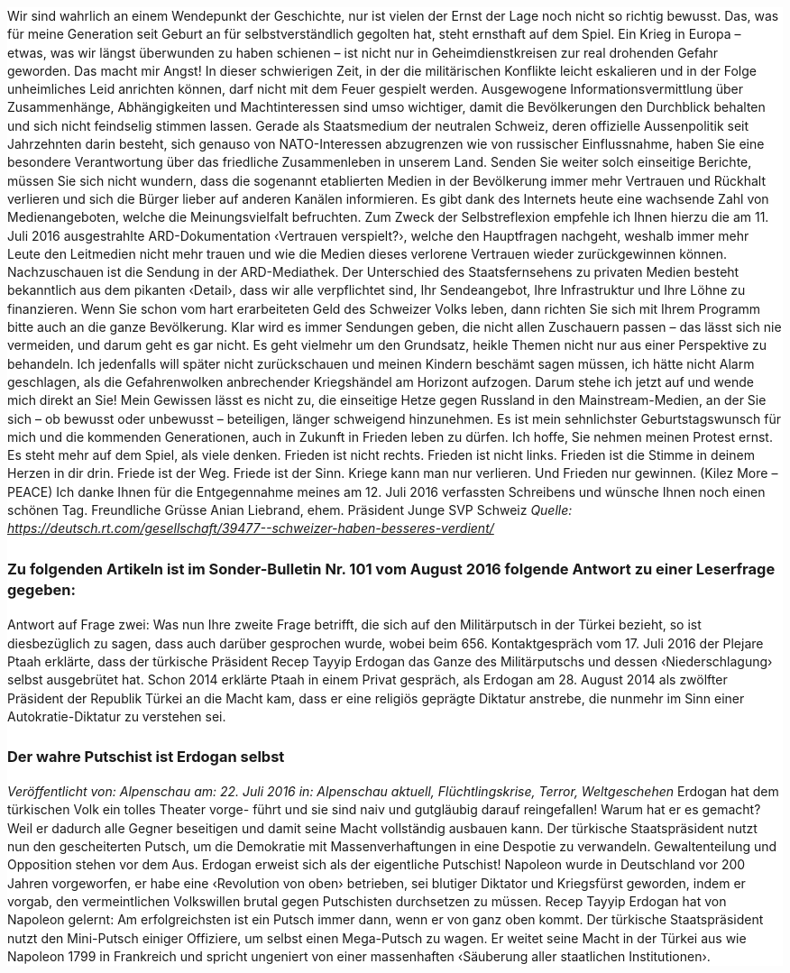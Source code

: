 Wir sind wahrlich an einem Wendepunkt der Geschichte, nur ist vielen der Ernst der Lage noch nicht so richtig bewusst. Das, was für meine Generation seit Geburt an für selbstverständlich gegolten hat, steht ernsthaft auf dem Spiel. Ein Krieg in Europa – etwas, was wir längst überwunden zu haben schienen – ist nicht nur in Geheimdienstkreisen zur real drohenden Gefahr geworden. Das macht mir Angst! In dieser schwierigen Zeit, in der die militärischen Konflikte leicht eskalieren und in der Folge unheimliches Leid anrichten können, darf nicht mit dem Feuer gespielt werden. Ausgewogene Informationsvermittlung über Zusammenhänge, Abhängigkeiten und Machtinteressen sind umso wichtiger, damit die Bevölkerungen den Durchblick behalten und sich nicht feindselig stimmen lassen.
Gerade als Staatsmedium der neutralen Schweiz, deren offizielle Aussenpolitik seit Jahrzehnten darin besteht, sich genauso von NATO-Interessen abzugrenzen wie von russischer Einflussnahme, haben Sie eine besondere Verantwortung über das friedliche Zusammenleben in unserem Land. Senden Sie weiter solch einseitige Berichte, müssen Sie sich nicht wundern, dass die sogenannt etablierten Medien in der Bevölkerung immer mehr Vertrauen und Rückhalt verlieren und sich die Bürger lieber auf anderen Kanälen informieren. Es gibt dank des Internets heute eine wachsende Zahl von Medienangeboten, welche die Meinungsvielfalt befruchten. Zum Zweck der Selbstreflexion empfehle ich Ihnen hierzu die am 11. Juli 2016 ausgestrahlte ARD-Dokumentation ‹Vertrauen verspielt?›, welche den Hauptfragen nachgeht, weshalb immer mehr Leute den Leitmedien nicht mehr trauen und wie die Medien dieses verlorene Vertrauen wieder zurückgewinnen können. Nachzuschauen ist die Sendung in der ARD-Mediathek.
Der Unterschied des Staatsfernsehens zu privaten Medien besteht bekanntlich aus dem pikanten ‹Detail›, dass wir alle verpflichtet sind, Ihr Sendeangebot, Ihre Infrastruktur und Ihre Löhne zu finanzieren. Wenn Sie schon vom hart erarbeiteten Geld des Schweizer Volks leben, dann richten Sie sich mit Ihrem Programm bitte auch an die ganze Bevölkerung. Klar wird es immer Sendungen geben, die nicht allen Zuschauern passen – das lässt sich nie vermeiden, und darum geht es gar nicht. Es geht vielmehr um den Grundsatz, heikle Themen nicht nur aus einer Perspektive zu behandeln.
Ich jedenfalls will später nicht zurückschauen und meinen Kindern beschämt sagen müssen, ich hätte nicht Alarm geschlagen, als die Gefahrenwolken anbrechender Kriegshändel am Horizont aufzogen. Darum stehe ich jetzt auf und wende mich direkt an Sie! Mein Gewissen lässt es nicht zu, die einseitige Hetze gegen Russland in den Mainstream-Medien, an der Sie sich – ob bewusst oder unbewusst – beteiligen, länger schweigend hinzunehmen. Es ist mein sehnlichster Geburtstagswunsch für mich und die kommenden Generationen, auch in Zukunft in Frieden leben zu dürfen. Ich hoffe, Sie nehmen meinen Protest ernst. Es steht mehr auf dem Spiel, als viele denken.
Frieden ist nicht rechts. Frieden ist nicht links. Frieden ist die Stimme in deinem Herzen in dir drin. Friede ist der Weg. Friede ist der Sinn. Kriege kann man nur verlieren. Und Frieden nur gewinnen. (Kilez More – PEACE) Ich danke Ihnen für die Entgegennahme meines am 12. Juli 2016 verfassten Schreibens und wünsche Ihnen noch einen schönen Tag.
Freundliche Grüsse Anian Liebrand, ehem. Präsident Junge SVP Schweiz _Quelle: https://deutsch.rt.com/gesellschaft/39477--schweizer-haben-besseres-verdient/_
### Zu folgenden Artikeln ist im Sonder-Bulletin Nr. 101 vom August 2016 folgende Antwort zu einer Leserfrage gegeben:
Antwort auf Frage zwei: Was nun Ihre zweite Frage betrifft, die sich auf den Militärputsch in der Türkei bezieht, so ist diesbezüglich zu sagen, dass auch darüber gesprochen wurde, wobei beim 656. Kontaktgespräch vom 17.
Juli 2016 der Plejare Ptaah erklärte, dass der türkische Präsident Recep Tayyip Erdogan das Ganze des Militärputschs und dessen ‹Niederschlagung› selbst ausgebrütet hat. Schon 2014 erklärte Ptaah in einem Privat gespräch, als Erdogan am 28. August 2014 als zwölfter Präsident der Republik Türkei an die Macht kam, dass er eine religiös geprägte Diktatur anstrebe, die nunmehr im Sinn einer Autokratie-Diktatur zu verstehen sei.
### Der wahre Putschist ist Erdogan selbst
_Veröffentlicht von: Alpenschau am: 22. Juli 2016 in: Alpenschau aktuell, Flüchtlingskrise, Terror, Weltgeschehen_ Erdogan hat dem türkischen Volk ein tolles Theater vorge- führt und sie sind naiv und gutgläubig darauf reingefallen! Warum hat er es gemacht? Weil er dadurch alle Gegner beseitigen und damit seine Macht vollständig ausbauen kann. Der türkische Staatspräsident nutzt nun den gescheiterten Putsch, um die Demokratie mit Massenverhaftungen in eine Despotie zu verwandeln. Gewaltenteilung und Opposition stehen vor dem Aus.
Erdogan erweist sich als der eigentliche Putschist! Napoleon wurde in Deutschland vor 200 Jahren vorgeworfen, er habe eine ‹Revolution von oben› betrieben, sei blutiger Diktator und Kriegsfürst geworden, indem er vorgab, den vermeintlichen Volkswillen brutal gegen Putschisten durchsetzen zu müssen. Recep Tayyip Erdogan hat von Napoleon gelernt: Am erfolgreichsten ist ein Putsch immer dann, wenn er von ganz oben kommt. Der türkische Staatspräsident nutzt den Mini-Putsch einiger Offiziere, um selbst einen Mega-Putsch zu wagen. Er weitet seine Macht in der Türkei aus wie Napoleon 1799 in Frankreich und spricht ungeniert von einer massenhaften ‹Säuberung aller staatlichen Institutionen›.